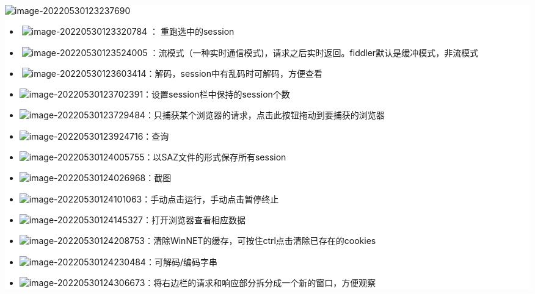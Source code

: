 ![image-20220530123237690](C:\Users\ACG1314\AppData\Roaming\Typora\typora-user-images\image-20220530123237690.png)





- ​	![image-20220530123320784](C:\Users\ACG1314\AppData\Roaming\Typora\typora-user-images\image-20220530123320784.png) ： 重跑选中的session



- ​	![image-20220530123524005](C:\Users\ACG1314\AppData\Roaming\Typora\typora-user-images\image-20220530123524005.png) ：流模式（一种实时通信模式)，请求之后实时返回。fiddler默认是缓冲模式，非流模式



- ​	![image-20220530123603414](C:\Users\ACG1314\AppData\Roaming\Typora\typora-user-images\image-20220530123603414.png)：解码，session中有乱码时可解码，方便查看



-  ![image-20220530123702391](C:\Users\ACG1314\AppData\Roaming\Typora\typora-user-images\image-20220530123702391.png)：设置session栏中保持的session个数



-  ![image-20220530123729484](C:\Users\ACG1314\AppData\Roaming\Typora\typora-user-images\image-20220530123729484.png)：只捕获某个浏览器的请求，点击此按钮拖动到要捕获的浏览器



-  ![image-20220530123924716](C:\Users\ACG1314\AppData\Roaming\Typora\typora-user-images\image-20220530123924716.png)：查询



-  ![image-20220530124005755](C:\Users\ACG1314\AppData\Roaming\Typora\typora-user-images\image-20220530124005755.png)：以SAZ文件的形式保存所有session



-  ![image-20220530124026968](C:\Users\ACG1314\AppData\Roaming\Typora\typora-user-images\image-20220530124026968.png)：截图



-  ![image-20220530124101063](C:\Users\ACG1314\AppData\Roaming\Typora\typora-user-images\image-20220530124101063.png)：手动点击运行，手动点击暂停终止



-  ![image-20220530124145327](C:\Users\ACG1314\AppData\Roaming\Typora\typora-user-images\image-20220530124145327.png)：打开浏览器查看相应数据



-  ![image-20220530124208753](C:\Users\ACG1314\AppData\Roaming\Typora\typora-user-images\image-20220530124208753.png)：清除WinNET的缓存，可按住ctrl点击清除已存在的cookies



-  ![image-20220530124230484](C:\Users\ACG1314\AppData\Roaming\Typora\typora-user-images\image-20220530124230484.png)：可解码/编码字串



-  ![image-20220530124306673](C:\Users\ACG1314\AppData\Roaming\Typora\typora-user-images\image-20220530124306673.png)：将右边栏的请求和响应部分拆分成一个新的窗口，方便观察
